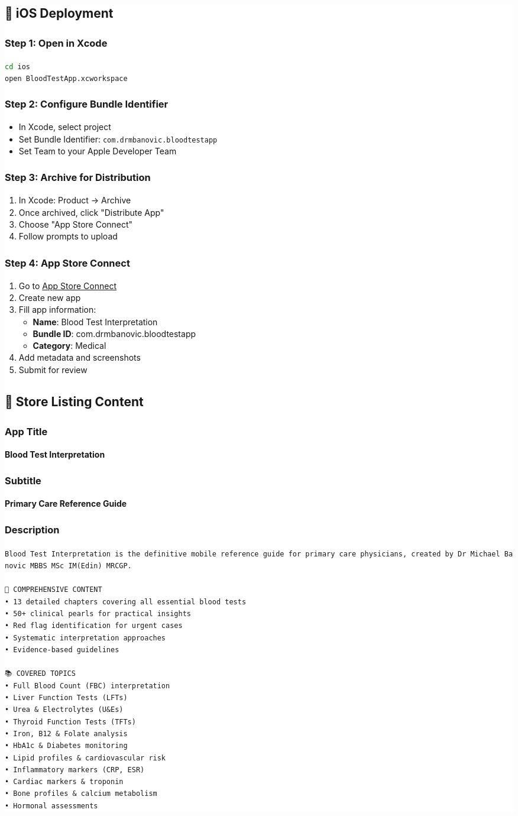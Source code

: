 ## 🍎 iOS Deployment

### Step 1: Open in Xcode
```bash
cd ios
open BloodTestApp.xcworkspace
```

### Step 2: Configure Bundle Identifier
- In Xcode, select project
- Set Bundle Identifier: `com.drmbanovic.bloodtestapp`
- Set Team to your Apple Developer Team

### Step 3: Archive for Distribution
1. In Xcode: Product → Archive
2. Once archived, click "Distribute App"
3. Choose "App Store Connect"
4. Follow prompts to upload

### Step 4: App Store Connect
1. Go to [App Store Connect](https://appstoreconnect.apple.com)
2. Create new app
3. Fill app information:
   - **Name**: Blood Test Interpretation
   - **Bundle ID**: com.drmbanovic.bloodtestapp
   - **Category**: Medical
4. Add metadata and screenshots
5. Submit for review

## 📄 Store Listing Content

### App Title
**Blood Test Interpretation**

### Subtitle
**Primary Care Reference Guide**

### Description
```
Blood Test Interpretation is the definitive mobile reference guide for primary care physicians, created by Dr Michael Banovic MBBS MSc IM(Edin) MRCGP.

🔬 COMPREHENSIVE CONTENT
• 13 detailed chapters covering all essential blood tests
• 50+ clinical pearls for practical insights
• Red flag identification for urgent cases
• Systematic interpretation approaches
• Evidence-based guidelines

📚 COVERED TOPICS
• Full Blood Count (FBC) interpretation
• Liver Function Tests (LFTs)
• Urea & Electrolytes (U&Es)
• Thyroid Function Tests (TFTs)
• Iron, B12 & Folate analysis
• HbA1c & Diabetes monitoring
• Lipid profiles & cardiovascular risk
• Inflammatory markers (CRP, ESR)
• Cardiac markers & troponin
• Bone profiles & calcium metabolism
• Hormonal assessments
```